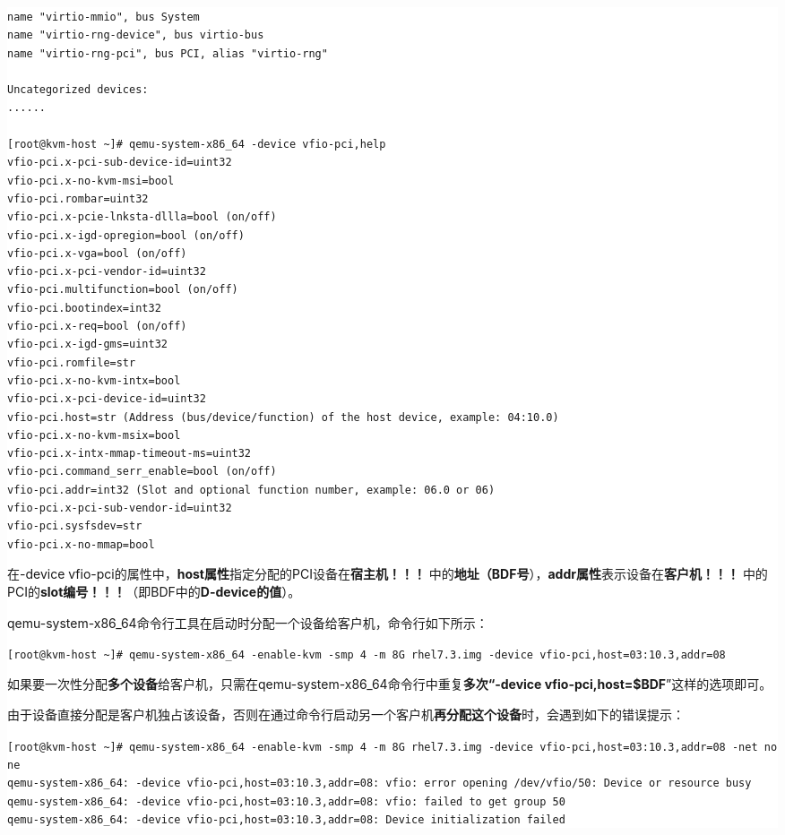 ```
name "virtio-mmio", bus System￼
name "virtio-rng-device", bus virtio-bus￼
name "virtio-rng-pci", bus PCI, alias "virtio-rng"￼
￼
Uncategorized devices:￼
......￼
￼
[root@kvm-host ~]# qemu-system-x86_64 -device vfio-pci,help￼
vfio-pci.x-pci-sub-device-id=uint32￼
vfio-pci.x-no-kvm-msi=bool￼
vfio-pci.rombar=uint32￼
vfio-pci.x-pcie-lnksta-dllla=bool (on/off)￼
vfio-pci.x-igd-opregion=bool (on/off)￼
vfio-pci.x-vga=bool (on/off)￼
vfio-pci.x-pci-vendor-id=uint32￼
vfio-pci.multifunction=bool (on/off)￼
vfio-pci.bootindex=int32￼
vfio-pci.x-req=bool (on/off)￼
vfio-pci.x-igd-gms=uint32￼
vfio-pci.romfile=str￼
vfio-pci.x-no-kvm-intx=bool￼
vfio-pci.x-pci-device-id=uint32￼
vfio-pci.host=str (Address (bus/device/function) of the host device, example: 04:10.0)￼
vfio-pci.x-no-kvm-msix=bool￼
vfio-pci.x-intx-mmap-timeout-ms=uint32￼
vfio-pci.command_serr_enable=bool (on/off)￼
vfio-pci.addr=int32 (Slot and optional function number, example: 06.0 or 06)￼
vfio-pci.x-pci-sub-vendor-id=uint32￼
vfio-pci.sysfsdev=str￼
vfio-pci.x-no-mmap=bool
```

在\-device vfio\-pci的属性中，**host属性**指定分配的PCI设备在**宿主机！！！** 中的**地址（BDF号**），**addr属性**表示设备在**客户机！！！** 中的PCI的**slot编号！！！**（即BDF中的**D\-device的值**）。

qemu\-system\-x86\_64命令行工具在启动时分配一个设备给客户机，命令行如下所示：

```
[root@kvm-host ~]# qemu-system-x86_64 -enable-kvm -smp 4 -m 8G rhel7.3.img -device vfio-pci,host=03:10.3,addr=08
```

如果要一次性分配**多个设备**给客户机，只需在qemu\-system\-x86\_64命令行中重复**多次“\-device vfio\-pci,host=\$BDF**”这样的选项即可。

由于设备直接分配是客户机独占该设备，否则在通过命令行启动另一个客户机**再分配这个设备**时，会遇到如下的错误提示：

```
[root@kvm-host ~]# qemu-system-x86_64 -enable-kvm -smp 4 -m 8G rhel7.3.img -device vfio-pci,host=03:10.3,addr=08 -net none￼
qemu-system-x86_64: -device vfio-pci,host=03:10.3,addr=08: vfio: error opening /dev/vfio/50: Device or resource busy￼
qemu-system-x86_64: -device vfio-pci,host=03:10.3,addr=08: vfio: failed to get group 50￼
qemu-system-x86_64: -device vfio-pci,host=03:10.3,addr=08: Device initialization failed
```
